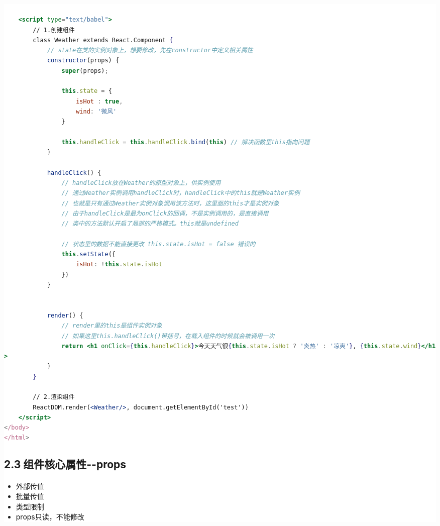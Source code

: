 ```jsx

    <script type="text/babel">
        // 1.创建组件
        class Weather extends React.Component {
            // state在类的实例对象上，想要修改，先在constructor中定义相关属性
            constructor(props) {
                super(props);

                this.state = {
                    isHot : true,
                    wind: '微风'
                }

                this.handleClick = this.handleClick.bind(this) // 解决函数里this指向问题
            }

            handleClick() {
                // handleClick放在Weather的原型对象上，供实例使用
                // 通过Weather实例调用handleClick时，handleClick中的this就是Weather实例
                // 也就是只有通过Weather实例对象调用该方法时，这里面的this才是实例对象
                // 由于handleClick是最为onClick的回调，不是实例调用的，是直接调用
                // 类中的方法默认开启了局部的严格模式。this就是undefined

                // 状态里的数据不能直接更改 this.state.isHot = false 错误的
                this.setState({
                    isHot: !this.state.isHot
                })
            }


            render() {
                // render里的this是组件实例对象
                // 如果这里this.handleClick()带括号，在载入组件的时候就会被调用一次
                return <h1 onClick={this.handleClick}>今天天气很{this.state.isHot ? '炎热' : '凉爽'}, {this.state.wind}</h1>
            }
        }

        // 2.渲染组件
        ReactDOM.render(<Weather/>, document.getElementById('test'))
    </script>
</body>
</html>
```

## 2.3 组件核心属性--props

- 外部传值
- 批量传值
- 类型限制
- props只读，不能修改
